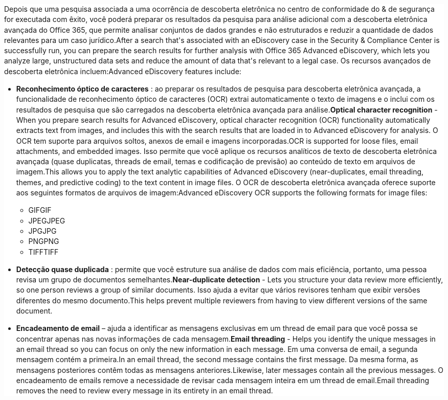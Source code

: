 <span data-ttu-id="9b1a5-108">Depois que uma pesquisa associada a uma ocorrência de descoberta eletrônica no centro de conformidade do & de segurança for executada com êxito, você poderá preparar os resultados da pesquisa para análise adicional com a descoberta eletrônica avançada do Office 365, que permite analisar conjuntos de dados grandes e não estruturados e reduzir a quantidade de dados relevantes para um caso jurídico.</span><span class="sxs-lookup"><span data-stu-id="9b1a5-108">After a search that's associated with an eDiscovery case in the Security & Compliance Center is successfully run, you can prepare the search results for further analysis with Office 365 Advanced eDiscovery, which lets you analyze large, unstructured data sets and reduce the amount of data that's relevant to a legal case.</span></span> <span data-ttu-id="9b1a5-109">Os recursos avançados de descoberta eletrônica incluem:</span><span class="sxs-lookup"><span data-stu-id="9b1a5-109">Advanced eDiscovery features include:</span></span>
  
- <span data-ttu-id="9b1a5-110">**Reconhecimento óptico de caracteres** : ao preparar os resultados de pesquisa para descoberta eletrônica avançada, a funcionalidade de reconhecimento óptico de caracteres (OCR) extrai automaticamente o texto de imagens e o inclui com os resultados de pesquisa que são carregados na descoberta eletrônica avançada para análise.</span><span class="sxs-lookup"><span data-stu-id="9b1a5-110">**Optical character recognition** - When you prepare search results for Advanced eDiscovery, optical character recognition (OCR) functionality automatically extracts text from images, and includes this with the search results that are loaded in to Advanced eDiscovery for analysis.</span></span> <span data-ttu-id="9b1a5-111">O OCR tem suporte para arquivos soltos, anexos de email e imagens incorporadas.</span><span class="sxs-lookup"><span data-stu-id="9b1a5-111">OCR is supported for loose files, email attachments, and embedded images.</span></span> <span data-ttu-id="9b1a5-112">Isso permite que você aplique os recursos analíticos de texto de descoberta eletrônica avançada (quase duplicatas, threads de email, temas e codificação de previsão) ao conteúdo de texto em arquivos de imagem.</span><span class="sxs-lookup"><span data-stu-id="9b1a5-112">This allows you to apply the text analytic capabilities of Advanced eDiscovery (near-duplicates, email threading, themes, and predictive coding) to the text content in image files.</span></span> <span data-ttu-id="9b1a5-113">O OCR de descoberta eletrônica avançada oferece suporte aos seguintes formatos de arquivos de imagem:</span><span class="sxs-lookup"><span data-stu-id="9b1a5-113">Advanced eDiscovery OCR supports the following formats for image files:</span></span>

    - <span data-ttu-id="9b1a5-114">GIF</span><span class="sxs-lookup"><span data-stu-id="9b1a5-114">GIF</span></span>
    - <span data-ttu-id="9b1a5-115">JPEG</span><span class="sxs-lookup"><span data-stu-id="9b1a5-115">JPEG</span></span>
    - <span data-ttu-id="9b1a5-116">JPG</span><span class="sxs-lookup"><span data-stu-id="9b1a5-116">JPG</span></span>
    - <span data-ttu-id="9b1a5-117">PNG</span><span class="sxs-lookup"><span data-stu-id="9b1a5-117">PNG</span></span>
    - <span data-ttu-id="9b1a5-118">TIFF</span><span class="sxs-lookup"><span data-stu-id="9b1a5-118">TIFF</span></span>
    
- <span data-ttu-id="9b1a5-119">**Detecção quase duplicada** : permite que você estruture sua análise de dados com mais eficiência, portanto, uma pessoa revisa um grupo de documentos semelhantes.</span><span class="sxs-lookup"><span data-stu-id="9b1a5-119">**Near-duplicate detection** - Lets you structure your data review more efficiently, so one person reviews a group of similar documents.</span></span> <span data-ttu-id="9b1a5-120">Isso ajuda a evitar que vários revisores tenham que exibir versões diferentes do mesmo documento.</span><span class="sxs-lookup"><span data-stu-id="9b1a5-120">This helps prevent multiple reviewers from having to view different versions of the same document.</span></span> 
    
- <span data-ttu-id="9b1a5-121">**Encadeamento de email** – ajuda a identificar as mensagens exclusivas em um thread de email para que você possa se concentrar apenas nas novas informações de cada mensagem.</span><span class="sxs-lookup"><span data-stu-id="9b1a5-121">**Email threading** - Helps you identify the unique messages in an email thread so you can focus on only the new information in each message.</span></span> <span data-ttu-id="9b1a5-122">Em uma conversa de email, a segunda mensagem contém a primeira.</span><span class="sxs-lookup"><span data-stu-id="9b1a5-122">In an email thread, the second message contains the first message.</span></span> <span data-ttu-id="9b1a5-123">Da mesma forma, as mensagens posteriores contêm todas as mensagens anteriores.</span><span class="sxs-lookup"><span data-stu-id="9b1a5-123">Likewise, later messages contain all the previous messages.</span></span> <span data-ttu-id="9b1a5-124">O encadeamento de emails remove a necessidade de revisar cada mensagem inteira em um thread de email.</span><span class="sxs-lookup"><span data-stu-id="9b1a5-124">Email threading removes the need to review every message in its entirety in an email thread.</span></span> 
    